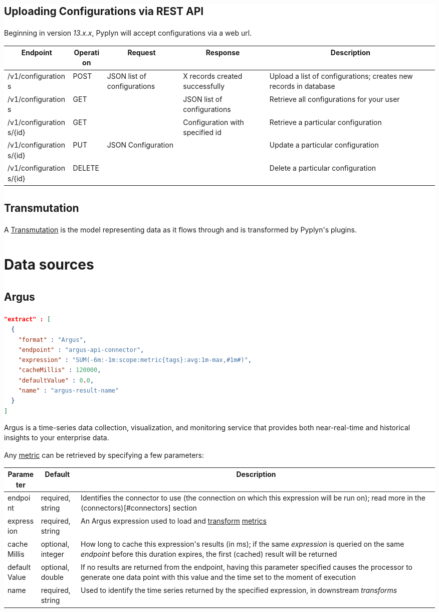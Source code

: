 ## Uploading Configurations via REST API

Beginning in version *13.x.x*, Pyplyn will accept configurations via a web url.

Endpoint | Operation | Request | Response | Description
--- | --- | --- | --- | ---
/v1/configurations | POST | JSON list of configurations | X records created successfully | Upload a list of configurations; creates new records in database
/v1/configurations | GET | | JSON list of configurations | Retrieve all configurations for your user
/v1/configurations/{id} | GET | | Configuration with specified id | Retrieve a particular configuration
/v1/configurations/{id} | PUT | JSON Configuration | | Update a particular configuration
/v1/configurations/{id} | DELETE | | | Delete a particular configuration

## Transmutation

A [Transmutation](https://github.com/salesforce/pyplyn/blob/master/blob/master/plugin-api/src/main/java/com/salesforce/pyplyn/model/Transmutation.java) is the model representing data as it flows through and is transformed by Pyplyn's plugins.


# Data sources

## Argus

```json
"extract" : [
  {
    "format" : "Argus",
    "endpoint" : "argus-api-connector",
    "expression" : "SUM(-6m:-1m:scope:metric{tags}:avg:1m-max,#1m#)",
    "cacheMillis" : 120000,
    "defaultValue" : 0.0,
    "name" : "argus-result-name"
  }
]
```

Argus is a time-series data collection, visualization, and monitoring service that provides both near-real-time and historical insights to your enterprise data. 

Any [metric](https://github.com/salesforce/Argus/wiki/Metric) can be retrieved by specifying a few parameters:

Parameter | Default | Description
--------- | ------- | -----------
endpoint | required, string | Identifies the connector to use (the connection on which this expression will be run on); read more in the (connectors)[#connectors] section
expression | required, string | An Argus expression used to load and [transform](https://github.com/salesforce/Argus/wiki/Transforms) [metrics](https://github.com/salesforce/Argus/wiki/Metrics)
cacheMillis | optional, integer | How long to cache this expression's results (in ms); if the same *expression* is queried on the same *endpoint* before this duration expires, the first (cached) result will be returned
defaultValue | optional, double | If no results are returned from the endpoint, having this parameter specified causes the processor to generate one data point with this value and the time set to the moment of execution
name | required, string | Used to identify the time series returned by the specified expression, in downstream *transforms*
